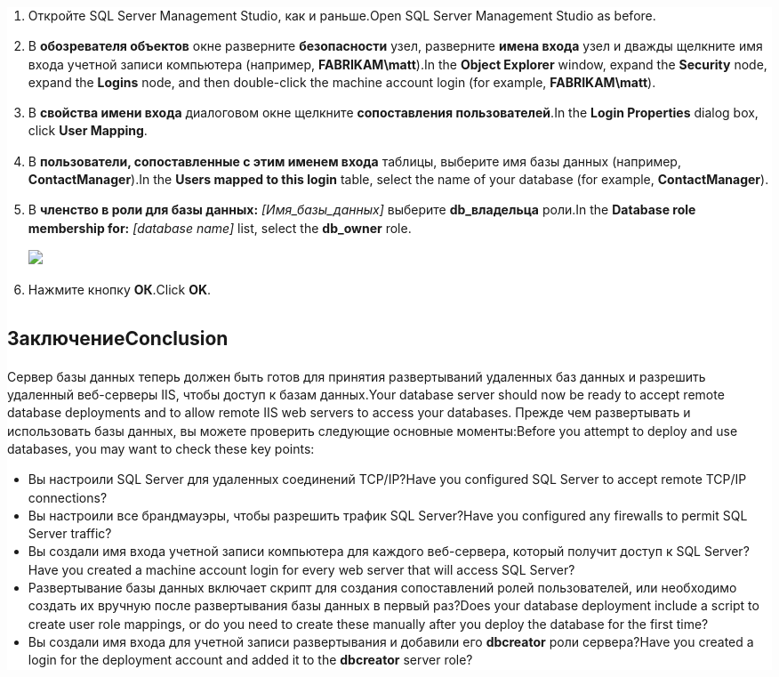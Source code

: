 1. <span data-ttu-id="67e9c-246">Откройте SQL Server Management Studio, как и раньше.</span><span class="sxs-lookup"><span data-stu-id="67e9c-246">Open SQL Server Management Studio as before.</span></span>
2. <span data-ttu-id="67e9c-247">В **обозревателя объектов** окне разверните **безопасности** узел, разверните **имена входа** узел и дважды щелкните имя входа учетной записи компьютера (например,  **FABRIKAM\matt**).</span><span class="sxs-lookup"><span data-stu-id="67e9c-247">In the **Object Explorer** window, expand the **Security** node, expand the **Logins** node, and then double-click the machine account login (for example, **FABRIKAM\matt**).</span></span>
3. <span data-ttu-id="67e9c-248">В **свойства имени входа** диалоговом окне щелкните **сопоставления пользователей**.</span><span class="sxs-lookup"><span data-stu-id="67e9c-248">In the **Login Properties** dialog box, click **User Mapping**.</span></span>
4. <span data-ttu-id="67e9c-249">В **пользователи, сопоставленные с этим именем входа** таблицы, выберите имя базы данных (например, **ContactManager**).</span><span class="sxs-lookup"><span data-stu-id="67e9c-249">In the **Users mapped to this login** table, select the name of your database (for example, **ContactManager**).</span></span>
5. <span data-ttu-id="67e9c-250">В **членство в роли для базы данных:** *[Имя_базы_данных]* выберите **db\_владельца** роли.</span><span class="sxs-lookup"><span data-stu-id="67e9c-250">In the **Database role membership for:** *[database name]* list, select the **db\_owner** role.</span></span>

    ![](configuring-a-database-server-for-web-deploy-publishing/_static/image15.png)
6. <span data-ttu-id="67e9c-251">Нажмите кнопку **ОК**.</span><span class="sxs-lookup"><span data-stu-id="67e9c-251">Click **OK**.</span></span>

## <a name="conclusion"></a><span data-ttu-id="67e9c-252">Заключение</span><span class="sxs-lookup"><span data-stu-id="67e9c-252">Conclusion</span></span>

<span data-ttu-id="67e9c-253">Сервер базы данных теперь должен быть готов для принятия развертываний удаленных баз данных и разрешить удаленный веб-серверы IIS, чтобы доступ к базам данных.</span><span class="sxs-lookup"><span data-stu-id="67e9c-253">Your database server should now be ready to accept remote database deployments and to allow remote IIS web servers to access your databases.</span></span> <span data-ttu-id="67e9c-254">Прежде чем развертывать и использовать базы данных, вы можете проверить следующие основные моменты:</span><span class="sxs-lookup"><span data-stu-id="67e9c-254">Before you attempt to deploy and use databases, you may want to check these key points:</span></span>

- <span data-ttu-id="67e9c-255">Вы настроили SQL Server для удаленных соединений TCP/IP?</span><span class="sxs-lookup"><span data-stu-id="67e9c-255">Have you configured SQL Server to accept remote TCP/IP connections?</span></span>
- <span data-ttu-id="67e9c-256">Вы настроили все брандмауэры, чтобы разрешить трафик SQL Server?</span><span class="sxs-lookup"><span data-stu-id="67e9c-256">Have you configured any firewalls to permit SQL Server traffic?</span></span>
- <span data-ttu-id="67e9c-257">Вы создали имя входа учетной записи компьютера для каждого веб-сервера, который получит доступ к SQL Server?</span><span class="sxs-lookup"><span data-stu-id="67e9c-257">Have you created a machine account login for every web server that will access SQL Server?</span></span>
- <span data-ttu-id="67e9c-258">Развертывание базы данных включает скрипт для создания сопоставлений ролей пользователей, или необходимо создать их вручную после развертывания базы данных в первый раз?</span><span class="sxs-lookup"><span data-stu-id="67e9c-258">Does your database deployment include a script to create user role mappings, or do you need to create these manually after you deploy the database for the first time?</span></span>
- <span data-ttu-id="67e9c-259">Вы создали имя входа для учетной записи развертывания и добавили его **dbcreator** роли сервера?</span><span class="sxs-lookup"><span data-stu-id="67e9c-259">Have you created a login for the deployment account and added it to the **dbcreator** server role?</span></span>
